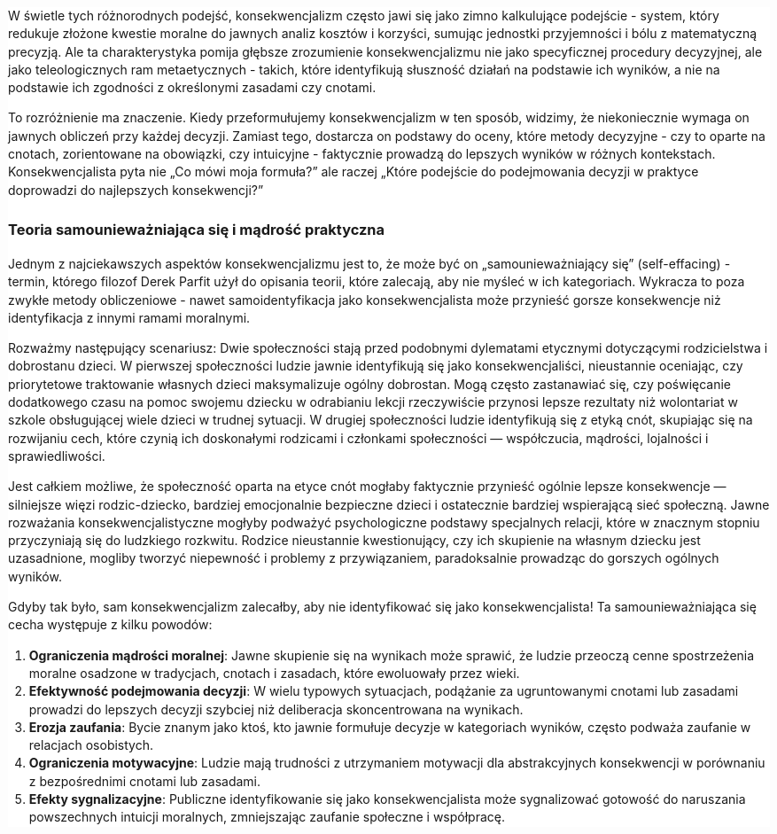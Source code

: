 W świetle tych różnorodnych podejść, konsekwencjalizm często jawi się jako zimno kalkulujące podejście - system, który redukuje złożone kwestie moralne do jawnych analiz kosztów i korzyści, sumując jednostki przyjemności i bólu z matematyczną precyzją. Ale ta charakterystyka pomija głębsze zrozumienie konsekwencjalizmu nie jako specyficznej procedury decyzyjnej, ale jako teleologicznych ram metaetycznych - takich, które identyfikują słuszność działań na podstawie ich wyników, a nie na podstawie ich zgodności z określonymi zasadami czy cnotami.

To rozróżnienie ma znaczenie. Kiedy przeformułujemy konsekwencjalizm w ten sposób, widzimy, że niekoniecznie wymaga on jawnych obliczeń przy każdej decyzji. Zamiast tego, dostarcza on podstawy do oceny, które metody decyzyjne - czy to oparte na cnotach, zorientowane na obowiązki, czy intuicyjne - faktycznie prowadzą do lepszych wyników w różnych kontekstach. Konsekwencjalista pyta nie „Co mówi moja formuła?” ale raczej „Które podejście do podejmowania decyzji w praktyce doprowadzi do najlepszych konsekwencji?”

### Teoria samounieważniająca się i mądrość praktyczna

Jednym z najciekawszych aspektów konsekwencjalizmu jest to, że może być on „samounieważniający się” (self-effacing) - termin, którego filozof Derek Parfit użył do opisania teorii, które zalecają, aby nie myśleć w ich kategoriach. Wykracza to poza zwykłe metody obliczeniowe - nawet samoidentyfikacja jako konsekwencjalista może przynieść gorsze konsekwencje niż identyfikacja z innymi ramami moralnymi.

Rozważmy następujący scenariusz: Dwie społeczności stają przed podobnymi dylematami etycznymi dotyczącymi rodzicielstwa i dobrostanu dzieci. W pierwszej społeczności ludzie jawnie identyfikują się jako konsekwencjaliści, nieustannie oceniając, czy priorytetowe traktowanie własnych dzieci maksymalizuje ogólny dobrostan. Mogą często zastanawiać się, czy poświęcanie dodatkowego czasu na pomoc swojemu dziecku w odrabianiu lekcji rzeczywiście przynosi lepsze rezultaty niż wolontariat w szkole obsługującej wiele dzieci w trudnej sytuacji. W drugiej społeczności ludzie identyfikują się z etyką cnót, skupiając się na rozwijaniu cech, które czynią ich doskonałymi rodzicami i członkami społeczności — współczucia, mądrości, lojalności i sprawiedliwości.

Jest całkiem możliwe, że społeczność oparta na etyce cnót mogłaby faktycznie przynieść ogólnie lepsze konsekwencje — silniejsze więzi rodzic-dziecko, bardziej emocjonalnie bezpieczne dzieci i ostatecznie bardziej wspierającą sieć społeczną. Jawne rozważania konsekwencjalistyczne mogłyby podważyć psychologiczne podstawy specjalnych relacji, które w znacznym stopniu przyczyniają się do ludzkiego rozkwitu. Rodzice nieustannie kwestionujący, czy ich skupienie na własnym dziecku jest uzasadnione, mogliby tworzyć niepewność i problemy z przywiązaniem, paradoksalnie prowadząc do gorszych ogólnych wyników.

Gdyby tak było, sam konsekwencjalizm zalecałby, aby nie identyfikować się jako konsekwencjalista! Ta samounieważniająca się cecha występuje z kilku powodów:

1.  **Ograniczenia mądrości moralnej**: Jawne skupienie się na wynikach może sprawić, że ludzie przeoczą cenne spostrzeżenia moralne osadzone w tradycjach, cnotach i zasadach, które ewoluowały przez wieki.
2.  **Efektywność podejmowania decyzji**: W wielu typowych sytuacjach, podążanie za ugruntowanymi cnotami lub zasadami prowadzi do lepszych decyzji szybciej niż deliberacja skoncentrowana na wynikach.
3.  **Erozja zaufania**: Bycie znanym jako ktoś, kto jawnie formułuje decyzje w kategoriach wyników, często podważa zaufanie w relacjach osobistych.
4.  **Ograniczenia motywacyjne**: Ludzie mają trudności z utrzymaniem motywacji dla abstrakcyjnych konsekwencji w porównaniu z bezpośrednimi cnotami lub zasadami.
5.  **Efekty sygnalizacyjne**: Publiczne identyfikowanie się jako konsekwencjalista może sygnalizować gotowość do naruszania powszechnych intuicji moralnych, zmniejszając zaufanie społeczne i współpracę.
